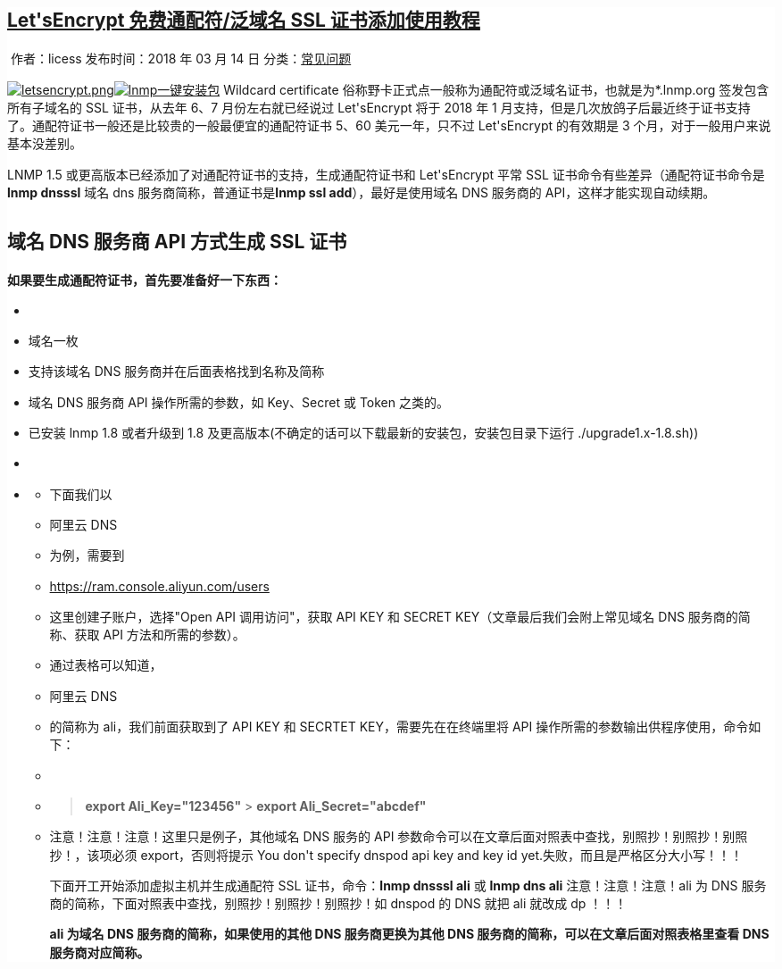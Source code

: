 
## [Let'sEncrypt 免费通配符/泛域名 SSL 证书添加使用教程](https://lnmp.org/faq/letsencrypt-wildcard-ssl.html)

​ 作者：licess 发布时间：2018 年 03 月 14 日 分类：[常见问题](https://lnmp.org/category/faq/)

[![letsencrypt.png](https://lnmp.org/usr/uploads/2018/03/1266700038.png)![lnmp一键安装包](https://lnmp.org/images/logo.gif)](https://lnmp.org/)
Wildcard certificate 俗称野卡正式点一般称为通配符或泛域名证书，也就是为\*.lnmp.org 签发包含所有子域名的 SSL 证书，从去年 6、7 月份左右就已经说过 Let'sEncrypt 将于 2018 年 1 月支持，但是几次放鸽子后最近终于证书支持了。通配符证书一般还是比较贵的一般最便宜的通配符证书 5、60 美元一年，只不过 Let'sEncrypt 的有效期是 3 个月，对于一般用户来说基本没差别。

LNMP 1.5 或更高版本已经添加了对通配符证书的支持，生成通配符证书和 Let'sEncrypt 平常 SSL 证书命令有些差异（通配符证书命令是 **lnmp dnsssl** 域名 dns 服务商简称，普通证书是**lnmp ssl add**），最好是使用域名 DNS 服务商的 API，这样才能实现自动续期。



## 域名 DNS 服务商 API 方式生成 SSL 证书

**如果要生成通配符证书，首先要准备好一下东西：**

-

- 域名一枚

- 支持该域名 DNS 服务商并在后面表格找到名称及简称

- 域名 DNS 服务商 API 操作所需的参数，如 Key、Secret 或 Token 之类的。

- 已安装 lnmp 1.8 或者升级到 1.8 及更高版本(不确定的话可以下载最新的安装包，安装包目录下运行 ./upgrade1.x-1.8.sh))

-

- - 下面我们以

  - 阿里云 DNS

  - 为例，需要到

  - https://ram.console.aliyun.com/users

  - 这里创建子账户，选择"Open API 调用访问"，获取 API KEY 和 SECRET KEY（文章最后我们会附上常见域名 DNS 服务商的简称、获取 API 方法和所需的参数）。

  - 通过表格可以知道，

  - 阿里云 DNS

  - 的简称为 ali，我们前面获取到了 API KEY 和 SECRTET KEY，需要先在在终端里将 API 操作所需的参数输出供程序使用，命令如下：

  -

  - > **export Ali_Key="123456"** > **export Ali_Secret="abcdef"**

  - 注意！注意！注意！这里只是例子，其他域名 DNS 服务的 API 参数命令可以在文章后面对照表中查找，别照抄！别照抄！别照抄！，该项必须 export，否则将提示 You don't specify dnspod api key and key id yet.失败，而且是严格区分大小写！！！

    下面开工开始添加虚拟主机并生成通配符 SSL 证书，命令：**lnmp dnsssl ali** 或 **lnmp dns ali** 注意！注意！注意！ali 为 DNS 服务商的简称，下面对照表中查找，别照抄！别照抄！别照抄！如 dnspod 的 DNS 就把 ali 就改成 dp ！！！

    **ali 为域名 DNS 服务商的简称，如果使用的其他 DNS 服务商更换为其他 DNS 服务商的简称，可以在文章后面对照表格里查看 DNS 服务商对应简称。**
